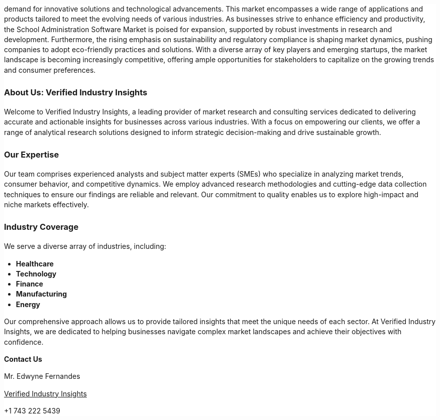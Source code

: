 demand for innovative solutions and technological advancements. This market encompasses a wide range of applications and products tailored to meet the evolving needs of various industries. As businesses strive to enhance efficiency and productivity, the School Administration Software Market is poised for expansion, supported by robust investments in research and development. Furthermore, the rising emphasis on sustainability and regulatory compliance is shaping market dynamics, pushing companies to adopt eco-friendly practices and solutions. With a diverse array of key players and emerging startups, the market landscape is becoming increasingly competitive, offering ample opportunities for stakeholders to capitalize on the growing trends and consumer preferences.</p><h3>About Us: Verified Industry Insights</h3><p>Welcome to Verified Industry Insights, a leading provider of market research and consulting services dedicated to delivering accurate and actionable insights for businesses across various industries. With a focus on empowering our clients, we offer a range of analytical research solutions designed to inform strategic decision-making and drive sustainable growth.</p><h3>Our Expertise</h3><p>Our team comprises experienced analysts and subject matter experts (SMEs) who specialize in analyzing market trends, consumer behavior, and competitive dynamics. We employ advanced research methodologies and cutting-edge data collection techniques to ensure our findings are reliable and relevant. Our commitment to quality enables us to explore high-impact and niche markets effectively.</p><h3>Industry Coverage</h3><p>We serve a diverse array of industries, including:</p><ul><li><strong>Healthcare</strong></li><li><strong>Technology</strong></li><li><strong>Finance</strong></li><li><strong>Manufacturing</strong></li><li><strong>Energy</strong></li></ul><p>Our comprehensive approach allows us to provide tailored insights that meet the unique needs of each sector. At Verified Industry Insights, we are dedicated to helping businesses navigate complex market landscapes and achieve their objectives with confidence.</p><p><strong>Contact Us</strong></p><p>Mr. Edwyne Fernandes</p><p><a href="https://www.verifiedindustryinsights.com/">Verified Industry Insights</a></p><p>+1 743 222 5439</p>
